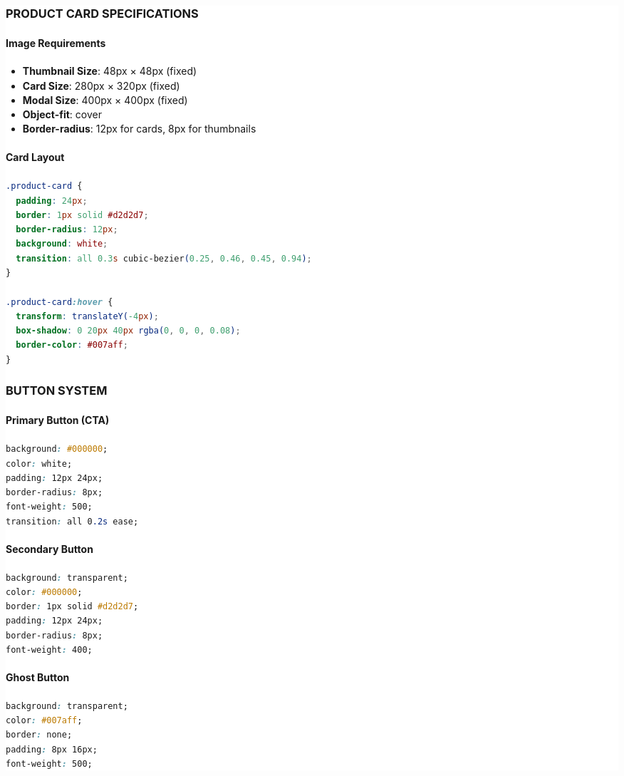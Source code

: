 ### PRODUCT CARD SPECIFICATIONS

#### Image Requirements
- **Thumbnail Size**: 48px × 48px (fixed)
- **Card Size**: 280px × 320px (fixed)
- **Modal Size**: 400px × 400px (fixed)
- **Object-fit**: cover
- **Border-radius**: 12px for cards, 8px for thumbnails

#### Card Layout
```css
.product-card {
  padding: 24px;
  border: 1px solid #d2d2d7;
  border-radius: 12px;
  background: white;
  transition: all 0.3s cubic-bezier(0.25, 0.46, 0.45, 0.94);
}

.product-card:hover {
  transform: translateY(-4px);
  box-shadow: 0 20px 40px rgba(0, 0, 0, 0.08);
  border-color: #007aff;
}
```

### BUTTON SYSTEM

#### Primary Button (CTA)
```css
background: #000000;
color: white;
padding: 12px 24px;
border-radius: 8px;
font-weight: 500;
transition: all 0.2s ease;
```

#### Secondary Button
```css
background: transparent;
color: #000000;
border: 1px solid #d2d2d7;
padding: 12px 24px;
border-radius: 8px;
font-weight: 400;
```

#### Ghost Button
```css
background: transparent;
color: #007aff;
border: none;
padding: 8px 16px;
font-weight: 500;
```
